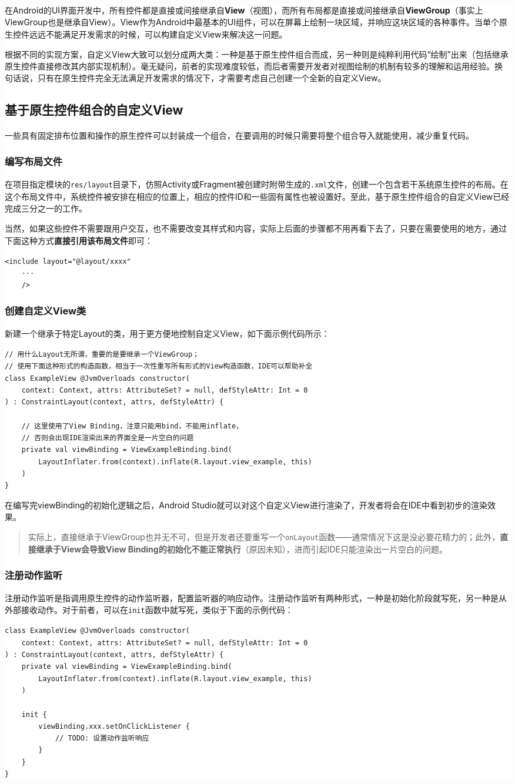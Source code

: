 在Android的UI界面开发中，所有控件都是直接或间接继承自**View**（视图），而所有布局都是直接或间接继承自**ViewGroup**（事实上ViewGroup也是继承自View）。View作为Android中最基本的UI组件，可以在屏幕上绘制一块区域，并响应这块区域的各种事件。当单个原生控件远远不能满足开发需求的时候，可以构建自定义View来解决这一问题。

根据不同的实现方案，自定义View大致可以划分成两大类：一种是基于原生控件组合而成，另一种则是纯粹利用代码“绘制”出来（包括继承原生控件直接修改其内部实现机制）。毫无疑问，前者的实现难度较低，而后者需要开发者对视图绘制的机制有较多的理解和运用经验。换句话说，只有在原生控件完全无法满足开发需求的情况下，才需要考虑自己创建一个全新的自定义View。

## 基于原生控件组合的自定义View

一些具有固定排布位置和操作的原生控件可以封装成一个组合，在要调用的时候只需要将整个组合导入就能使用，减少重复代码。

### 编写布局文件

在项目指定模块的`res/layout`目录下，仿照Activity或Fragment被创建时附带生成的`.xml`文件，创建一个包含若干系统原生控件的布局。在这个布局文件中，系统控件被安排在相应的位置上，相应的控件ID和一些固有属性也被设置好。至此，基于原生控件组合的自定义View已经完成三分之一的工作。

当然，如果这些控件不需要跟用户交互，也不需要改变其样式和内容，实际上后面的步骤都不用再看下去了，只要在需要使用的地方，通过下面这种方式**直接引用该布局文件**即可：

```
<include layout="@layout/xxxx" 
    ···
    />
```

### 创建自定义View类

新建一个继承于特定Layout的类，用于更方便地控制自定义View，如下面示例代码所示：

```
// 用什么Layout无所谓，重要的是要继承一个ViewGroup；
// 使用下面这种形式的构造函数，相当于一次性重写所有形式的View构造函数，IDE可以帮助补全
class ExampleView @JvmOverloads constructor(
    context: Context, attrs: AttributeSet? = null, defStyleAttr: Int = 0
) : ConstraintLayout(context, attrs, defStyleAttr) {

    // 这里使用了View Binding，注意只能用bind，不能用inflate，
    // 否则会出现IDE渲染出来的界面全是一片空白的问题
    private val viewBinding = ViewExampleBinding.bind(
        LayoutInflater.from(context).inflate(R.layout.view_example, this)
    )
}
```

在编写完viewBinding的初始化逻辑之后，Android Studio就可以对这个自定义View进行渲染了，开发者将会在IDE中看到初步的渲染效果。

> 实际上，直接继承于ViewGroup也并无不可，但是开发者还要重写一个`onLayout`函数——通常情况下这是没必要花精力的；此外，**直接继承于View会导致View Binding的初始化不能正常执行**（原因未知），进而引起IDE只能渲染出一片空白的问题。

### 注册动作监听

注册动作监听是指调用原生控件的动作监听器，配置监听器的响应动作。注册动作监听有两种形式，一种是初始化阶段就写死，另一种是从外部接收动作。对于前者，可以在`init`函数中就写死，类似于下面的示例代码：

```
class ExampleView @JvmOverloads constructor(
    context: Context, attrs: AttributeSet? = null, defStyleAttr: Int = 0
) : ConstraintLayout(context, attrs, defStyleAttr) {
    private val viewBinding = ViewExampleBinding.bind(
        LayoutInflater.from(context).inflate(R.layout.view_example, this)
    )

    init {
        viewBinding.xxx.setOnClickListener { 
            // TODO: 设置动作监听响应
        }
    }
}
```
